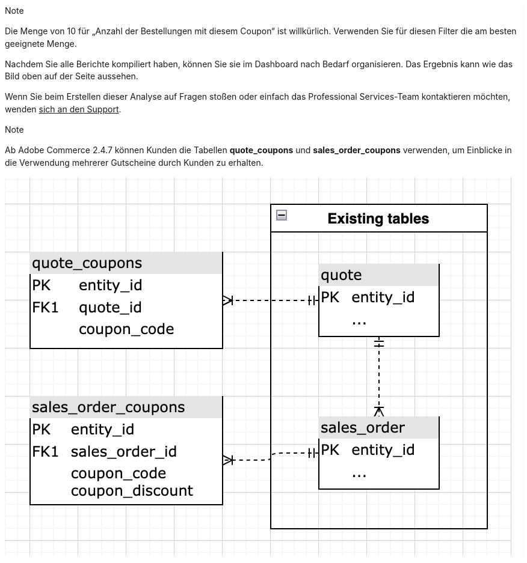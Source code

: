 >[!NOTE]
>
>Die Menge von 10 für „Anzahl der Bestellungen mit diesem Coupon“ ist willkürlich. Verwenden Sie für diesen Filter die am besten geeignete Menge.

Nachdem Sie alle Berichte kompiliert haben, können Sie sie im Dashboard nach Bedarf organisieren. Das Ergebnis kann wie das Bild oben auf der Seite aussehen.

Wenn Sie beim Erstellen dieser Analyse auf Fragen stoßen oder einfach das Professional Services-Team kontaktieren möchten, wenden [&#x200B; sich an den Support](https://experienceleague.adobe.com/docs/commerce-knowledge-base/kb/troubleshooting/miscellaneous/mbi-service-policies.html?lang=de).

>[!NOTE]
>
>Ab Adobe Commerce 2.4.7 können Kunden die Tabellen **quote_coupons** und **sales_order_coupons** verwenden, um Einblicke in die Verwendung mehrerer Gutscheine durch Kunden zu erhalten.

![Tabellenbeziehungsdiagramm für die Multi-Coupon-Analyse](../../assets/multicoupon_relationship_tables.png)


  [!UICONTROL Intervall]: `None`
  [!UICONTROL Diagrammtyp]: `Pie`
  [!UICONTROL Intervall]: `None`
  [!UICONTROL Diagrammtyp]: `Scalar`
  [!UICONTROL Intervall]: `None`
  [!UICONTROL Diagrammtyp]: `Scalar`
  [!UICONTROL Intervall]: `None`
  [!UICONTROL Diagrammtyp]: `Column`
  [!UICONTROL Intervall]: `None`
  [!UICONTROL Intervall]: `None`
  [!UICONTROL Intervall]: `None`
  [!UICONTROL Diagrammtyp]: `Table` (Kann diese Tabelle für eine bessere Visualisierung umsetzen)
  [!UICONTROL Intervall]: `None`
  [!UICONTROL Diagrammtyp]: `Table` (Kann diese Tabelle für eine bessere Visualisierung umsetzen)
  [!UICONTROL Intervall]: `None`
  [!UICONTROL Diagrammtyp]: `Table`
  [!UICONTROL Intervall]: `None`
  [!UICONTROL Diagrammtyp]: `Scalar`
  [!UICONTROL Intervall]: `None`
  [!UICONTROL Diagrammtyp]: `Scalar`
  [!UICONTROL Intervall]: `None`
  [!UICONTROL Diagrammtyp]: `Scalar`
  [!UICONTROL Intervall]: `None`
  [!UICONTROL Intervall]: `None`
  [!UICONTROL Diagrammtyp]: `Pie`
  [!UICONTROL Intervall]: `None`
  [!UICONTROL Diagrammtyp]: `Table`